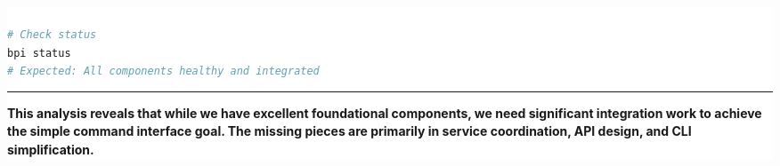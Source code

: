 ```bash

# Check status
bpi status
# Expected: All components healthy and integrated
```

---

**This analysis reveals that while we have excellent foundational components, we need significant integration work to achieve the simple command interface goal. The missing pieces are primarily in service coordination, API design, and CLI simplification.**
